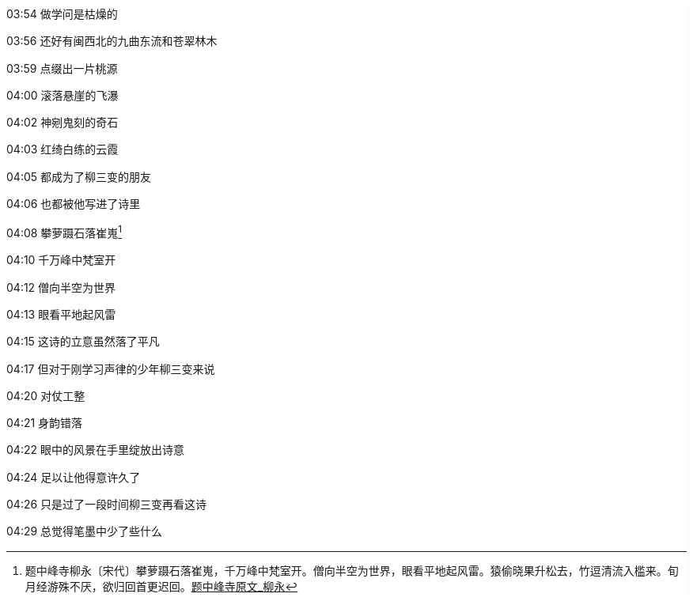 03:54
做学问是枯燥的

03:56
还好有闽西北的九曲东流和苍翠林木

03:59
点缀出一片桃源

04:00
滚落悬崖的飞瀑

04:02
神剜鬼刻的奇石

04:03
红绮白练的云霞

04:05
都成为了柳三变的朋友

04:06
也都被他写进了诗里

04:08
攀萝蹑石落崔嵬[^2]

04:10
千万峰中梵室开

04:12
僧向半空为世界

04:13
眼看平地起风雷

04:15
这诗的立意虽然落了平凡

04:17
但对于刚学习声律的少年柳三变来说

04:20
对仗工整

04:21
身韵错落

04:22
眼中的风景在手里绽放出诗意

04:24
足以让他得意许久了

04:26
只是过了一段时间柳三变再看这诗

04:29
总觉得笔墨中少了些什么


[^1]:  <font color="#c00000">参考文献</font>：(1）《今宵酒醒何处-柳永词传》杨柳 (2）《柳永家世生平新考》李思永 (3）《柳永词集》柳永 (4）《柳永词传——秦楼狂客的浅斟低唱》王馨  <font color="#c00000">视频素材来源</font>: (1）纪录片《中国》(2）纪录片《千古风流人物》(3）纪录片《惟有香如故》(4）河南卫视《少年游》(5）《你一句春不晚，我就到了真江南》UP 流云蕊 (6）《钗头凤·唐婉》流云蕊 (7）张予曦 x 网易逆水寒 MV (8）纪录片《舞千年》(9）电视剧《清平乐》(10）琵琶《倩女幽魂》up 琵琶朱文婧 (11）《雾西湖》摄影作品 -up 巍喆 (12)《识途》中国传媒大学动画作品
[^2]:  题中峰寺柳永〔宋代〕攀萝蹑石落崔嵬，千万峰中梵室开。僧向半空为世界，眼看平地起风雷。猿偷晓果升松去，竹逗清流入槛来。旬月经游殊不厌，欲归回首更迟回。[题中峰寺原文_柳永](https://so.gushiwen.cn/shiwenv_1fe18df95089.aspx)
[^3]: 眉峰碧·蹙破眉峰碧佚名〔宋代〕蹙破眉峰碧，纤手还重执。镇日相看未足时，忍便使、鸳鸯只！薄暮投村驿。风雨愁通夕。窗外芭蕉窗里人，分明叶上心头滴。[眉峰碧·蹙破眉峰碧原文](https://so.gushiwen.cn/shiwenv_08ad2addb472.aspx)
[^4]: 巫山一段云·六六真游洞柳永〔宋代〕六六真游洞，三三物外天。九班麟稳破非烟。何处按云轩。昨夜麻姑陪宴。又话蓬莱清浅。几回山脚弄云涛。仿佛见金鳌。[巫山一段云·六六真游洞](https://so.gushiwen.cn/shiwenv_c8e2244f7839.aspx)
[^5]: 玉女摇仙佩·佳人柳永〔宋代〕飞琼伴侣，偶别珠宫，未返神仙行缀。取次梳妆，寻常言语，有得几多姝丽。拟把名花比。恐旁人笑我，谈何容易。细思算、奇葩艳卉，惟是深红浅白而已。争如这多情，占得人间，千娇百媚。须信画堂绣阁，皓月清风，忍把光阴轻弃。自古及今，佳人才子，少得当年双美。且恁相偎倚。未消得、怜我多才多艺。愿妳妳、兰心蕙性，枕前言下，表余心意。为盟誓。今生断不孤鸳被。(双美一作：双关）[玉女摇仙佩·佳人](https://so.gushiwen.cn/shiwenv_4fea51cbc877.aspx)
[^6]: 燕尔新婚，汉语成语，拼音是 yàn ěr xīn hūn，意思原为弃妇诉说原夫再娶与新欢作乐，后反其意，用作庆贺新婚之辞。形容新婚时的欢乐，也作新婚燕尔。出自元·关汉卿《裴度还带》第四折。
[^7]: 斗百花·满搦宫腰纤细柳永〔宋代〕满搦宫腰纤细，年纪方当笄岁。刚被风流沾惹，与合垂杨双髻。初学严妆，如描似削身材，怯雨羞云情意。举措多娇媚。争奈心性，未会先怜佳婿。长是夜深，不肯便入鸳被。与解罗裳，盈盈背立银釭，却道你但先睡。[斗百花·满搦宫腰纤细](https://so.gushiwen.cn/shiwenv_d92c5011e6dd.aspx)
[^8]: 鹊桥仙·届征途柳永〔宋代〕届征途，携书剑，迢迢匹马东去。惨离怀，嗟少年易分难聚。佳人方恁缱绻，便忍分鸳侣。当媚景，算密意幽欢，尽成轻负。此际寸肠万绪。惨愁颜、断魂无语。和泪眼、片时几番回顾。伤心脉脉谁诉。但黯然凝伫。暮烟寒雨。望秦楼何处。[鹊桥仙·届征途](https://so.gushiwen.cn/shiwenv_405ad342f250.aspx)
[^9]: 望海潮·东南形胜柳永〔宋代〕东南形胜，三吴都会，钱塘自古繁华。烟柳画桥，风帘翠幕，参差十万人家。云树绕堤沙，怒涛卷霜雪，天堑无涯。市列珠玑，户盈罗绮，竞豪奢。(三吴一作：江吴)重湖叠巘清嘉，有三秋桂子，十里荷花。羌管弄晴，菱歌泛夜，嬉嬉钓叟莲娃。千骑拥高牙，乘醉听箫鼓，吟赏烟霞。异日图将好景，归去凤池夸。[望海潮·东南形胜](https://so.gushiwen.cn/shiwenv_a52ca0ee5a22.aspx) 
[^10]: 离别难（中吕调）柳永〔宋代〕花谢水流倏忽，嗟年少光阴。有天然、蕙质兰心。美韶容、何啻值千金。便因甚、翠弱红衰，缠绵香体，都不胜任。算神仙、五色灵丹无验，中路委瓶簪。人悄悄，夜沈沈。闭香闺、永弃鸳衾。想娇魂媚魄非远，纵洪都方士也难寻。最苦是、好景良天，尊前歌笑，空想遗音。望断处，杳杳巫峰十二，千古暮云深。(沈沈一作：沉沉) [离别难（中吕调)](https://so.gushiwen.cn/shiwenv_7975e870b8fc.aspx)
[^11]: 愁蕊香引（小石调）柳永〔宋代〕留不得。光阴催促，奈芳兰歇，好花谢，惟顷刻。彩云易散琉璃脆，验前事端的。风月夜，几处前踪旧迹。忍思忆。这回望断，永作终天隔。向仙岛，归冥路，两无消息。[愁蕊香引（小石调）](https://so.gushiwen.cn/shiwenv_7de97a1ab976.aspx)
[^12]: 长寿乐（平调）柳永〔宋代〕尤红殢翠。近日来、陡把狂心牵系。罗绮丛中，笙歌筵上，有个人人可意。解严妆巧笑，取次言谈成娇媚。知几度、密约秦楼尽醉。仍携手，眷恋香衾绣被。情渐美。算好把、夕雨朝云相继，便是仙禁春深，御炉香袅，临轩亲试。对天颜咫尺，定然魁甲登高第。等恁时、等著回来贺喜。好生地。剩与我儿利市。[长寿乐（平调）](https://so.gushiwen.cn/shiwenv_6ec8532d1aa9.aspx)
[^13]: 如鱼水·帝里疏散柳永〔宋代〕帝里疏散，数载酒萦花系，九陌狂游。良景对珍筵恼，佳人自有风流。劝琼瓯。绛唇启、歌发清幽。被举措、艺足才高，在处别得艳姬留。浮名利，拟拚休。是非莫挂心头。富贵岂由人，时会高志须酬。莫闲愁。共绿蚁、红粉相尤。向绣幄，醉倚芳姿睡，算除此外何求。[如鱼水·帝里疏散](https://so.gushiwen.cn/shiwenv_9aa03c775a6d.aspx)
[^14]: 木兰花（四之三·林钟商）柳永〔宋代〕虫娘举措皆温润。每到婆娑偏恃俊。香檀敲缓玉纤迟，画鼓声催莲步紧。贪为顾盼夸风韵。往往曲终情未尽。坐中年少暗消魂，争问青鸾家远近。[木兰花（四之三·林钟商）](https://so.gushiwen.cn/shiwenv_4d064845e6ba.aspx)
[^15]: 鹤冲天·黄金榜上  柳永〔宋代〕 黄金榜上，偶失龙头望。明代暂遗贤，如何向。未遂风云便，争不恣狂荡。何须论得丧？才子词人，自是白衣卿相。烟花巷陌，依约丹青屏障。幸有意中人，堪寻访。且恁偎红倚翠，风流事、平生畅。青春都一饷。忍把浮名，换了浅斟低唱！[鹤冲天·黄金榜上](https://so.gushiwen.cn/shiwenv_eb57c722b515.aspx)